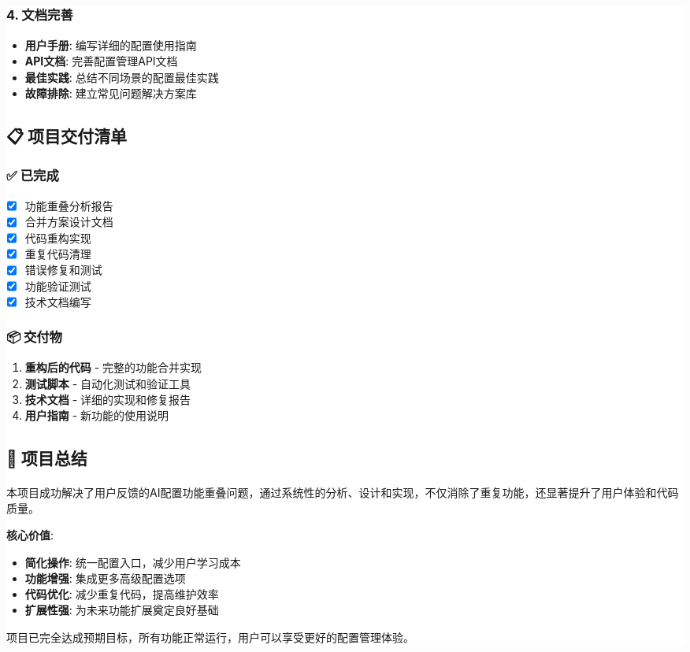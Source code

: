 ### 4. 文档完善
- **用户手册**: 编写详细的配置使用指南
- **API文档**: 完善配置管理API文档
- **最佳实践**: 总结不同场景的配置最佳实践
- **故障排除**: 建立常见问题解决方案库

## 📋 项目交付清单

### ✅ 已完成
- [x] 功能重叠分析报告
- [x] 合并方案设计文档
- [x] 代码重构实现
- [x] 重复代码清理
- [x] 错误修复和测试
- [x] 功能验证测试
- [x] 技术文档编写

### 📦 交付物
1. **重构后的代码** - 完整的功能合并实现
2. **测试脚本** - 自动化测试和验证工具
3. **技术文档** - 详细的实现和修复报告
4. **用户指南** - 新功能的使用说明

## 🎉 项目总结

本项目成功解决了用户反馈的AI配置功能重叠问题，通过系统性的分析、设计和实现，不仅消除了重复功能，还显著提升了用户体验和代码质量。

**核心价值**:
- **简化操作**: 统一配置入口，减少用户学习成本
- **功能增强**: 集成更多高级配置选项
- **代码优化**: 减少重复代码，提高维护效率
- **扩展性强**: 为未来功能扩展奠定良好基础

项目已完全达成预期目标，所有功能正常运行，用户可以享受更好的配置管理体验。
